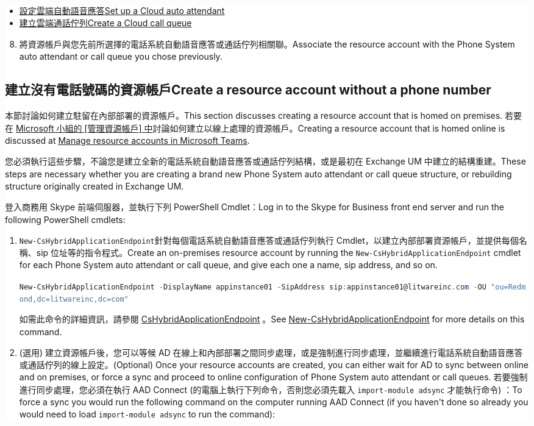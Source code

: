    - [<span data-ttu-id="5999a-171">設定雲端自動語音應答</span><span class="sxs-lookup"><span data-stu-id="5999a-171">Set up a Cloud auto attendant</span></span>](/MicrosoftTeams/create-a-phone-system-auto-attendant)
   - [<span data-ttu-id="5999a-172">建立雲端通話佇列</span><span class="sxs-lookup"><span data-stu-id="5999a-172">Create a Cloud call queue</span></span>](/MicrosoftTeams/create-a-phone-system-call-queue)  

8. <span data-ttu-id="5999a-173">將資源帳戶與您先前所選擇的電話系統自動語音應答或通話佇列相關聯。</span><span class="sxs-lookup"><span data-stu-id="5999a-173">Associate the resource account with the Phone System auto attendant or call queue you chose previously.</span></span>

## <a name="create-a-resource-account-without-a-phone-number"></a><span data-ttu-id="5999a-174">建立沒有電話號碼的資源帳戶</span><span class="sxs-lookup"><span data-stu-id="5999a-174">Create a resource account without a phone number</span></span>

<span data-ttu-id="5999a-175">本節討論如何建立駐留在內部部署的資源帳戶。</span><span class="sxs-lookup"><span data-stu-id="5999a-175">This section discusses creating a resource account that is homed on premises.</span></span> <span data-ttu-id="5999a-176">若要在 [Microsoft 小組的 [管理資源帳戶] 中](/MicrosoftTeams/manage-resource-accounts)討論如何建立以線上處理的資源帳戶。</span><span class="sxs-lookup"><span data-stu-id="5999a-176">Creating a resource account that is homed online is discussed at [Manage resource accounts in Microsoft Teams](/MicrosoftTeams/manage-resource-accounts).</span></span>

<span data-ttu-id="5999a-177">您必須執行這些步驟，不論您是建立全新的電話系統自動語音應答或通話佇列結構，或是最初在 Exchange UM 中建立的結構重建。</span><span class="sxs-lookup"><span data-stu-id="5999a-177">These steps are necessary whether you are creating a brand new Phone System auto attendant or call queue structure, or rebuilding structure originally created in Exchange UM.</span></span>

<span data-ttu-id="5999a-178">登入商務用 Skype 前端伺服器，並執行下列 PowerShell Cmdlet：</span><span class="sxs-lookup"><span data-stu-id="5999a-178">Log in to the Skype for Business front end server and run the following PowerShell cmdlets:</span></span>

1. <span data-ttu-id="5999a-179">`New-CsHybridApplicationEndpoint`針對每個電話系統自動語音應答或通話佇列執行 Cmdlet，以建立內部部署資源帳戶，並提供每個名稱、sip 位址等的指令程式。</span><span class="sxs-lookup"><span data-stu-id="5999a-179">Create an on-premises resource account by running the `New-CsHybridApplicationEndpoint` cmdlet for each Phone System auto attendant or call queue, and give each one a name, sip address, and so on.</span></span>

    ``` Powershell
    New-CsHybridApplicationEndpoint -DisplayName appinstance01 -SipAddress sip:appinstance01@litwareinc.com -OU "ou=Redmond,dc=litwareinc,dc=com"
    ```

    <span data-ttu-id="5999a-180">如需此命令的詳細資訊，請參閱 [CsHybridApplicationEndpoint](/powershell/module/skype/new-cshybridapplicationendpoint?view=skype-ps) 。</span><span class="sxs-lookup"><span data-stu-id="5999a-180">See [New-CsHybridApplicationEndpoint](/powershell/module/skype/new-cshybridapplicationendpoint?view=skype-ps) for more details on this command.</span></span>

2. <span data-ttu-id="5999a-181"> (選用) 建立資源帳戶後，您可以等候 AD 在線上和內部部署之間同步處理，或是強制進行同步處理，並繼續進行電話系統自動語音應答或通話佇列的線上設定。</span><span class="sxs-lookup"><span data-stu-id="5999a-181">(Optional) Once your resource accounts are created, you can either wait for AD to sync between online and on premises, or force a sync and proceed to online configuration of Phone System auto attendant or call queues.</span></span> <span data-ttu-id="5999a-182">若要強制進行同步處理，您必須在執行 AAD Connect (的電腦上執行下列命令，否則您必須先載入 `import-module adsync` 才能執行命令) ：</span><span class="sxs-lookup"><span data-stu-id="5999a-182">To force a sync you would run the following command on the computer running AAD Connect (if you haven't done so already you would need to load `import-module adsync` to run the command):</span></span>
